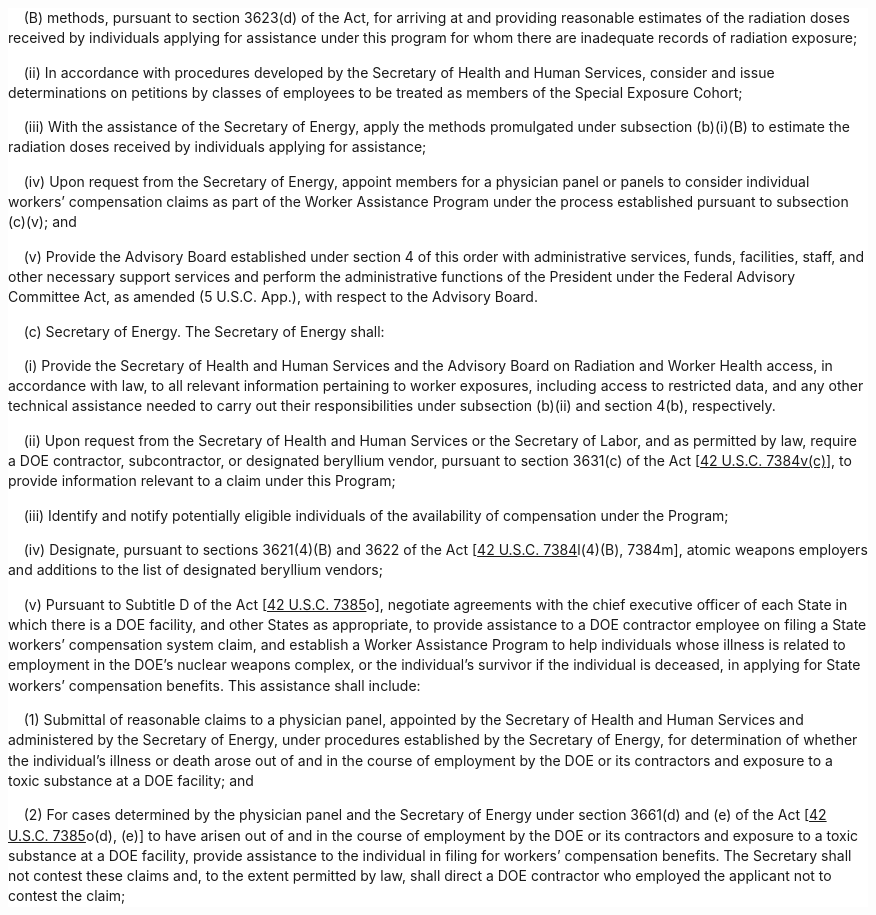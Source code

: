     (B) methods, pursuant to section 3623(d) of the Act, for arriving at and providing reasonable estimates of the radiation doses received by individuals applying for assistance under this program for whom there are inadequate records of radiation exposure;

    (ii) In accordance with procedures developed by the Secretary of Health and Human Services, consider and issue determinations on petitions by classes of employees to be treated as members of the Special Exposure Cohort;

    (iii) With the assistance of the Secretary of Energy, apply the methods promulgated under subsection (b)(i)(B) to estimate the radiation doses received by individuals applying for assistance;

    (iv) Upon request from the Secretary of Energy, appoint members for a physician panel or panels to consider individual workers’ compensation claims as part of the Worker Assistance Program under the process established pursuant to subsection (c)(v); and

    (v) Provide the Advisory Board established under section 4 of this order with administrative services, funds, facilities, staff, and other necessary support services and perform the administrative functions of the President under the Federal Advisory Committee Act, as amended (5 U.S.C. App.), with respect to the Advisory Board.

    (c) Secretary of Energy. The Secretary of Energy shall:

    (i) Provide the Secretary of Health and Human Services and the Advisory Board on Radiation and Worker Health access, in accordance with law, to all relevant information pertaining to worker exposures, including access to restricted data, and any other technical assistance needed to carry out their responsibilities under subsection (b)(ii) and section 4(b), respectively.

    (ii) Upon request from the Secretary of Health and Human Services or the Secretary of Labor, and as permitted by law, require a DOE contractor, subcontractor, or designated beryllium vendor, pursuant to section 3631(c) of the Act \[[42 U.S.C. 7384v(c)][/us/usc/t42/s7384v/c]\], to provide information relevant to a claim under this Program;

    (iii) Identify and notify potentially eligible individuals of the availability of compensation under the Program;

    (iv) Designate, pursuant to sections 3621(4)(B) and 3622 of the Act \[[42 U.S.C. 7384][/us/usc/t42/s7384]l(4)(B), 7384m\], atomic weapons employers and additions to the list of designated beryllium vendors;

    (v) Pursuant to Subtitle D of the Act \[[42 U.S.C. 7385][/us/usc/t42/s7385]o\], negotiate agreements with the chief executive officer of each State in which there is a DOE facility, and other States as appropriate, to provide assistance to a DOE contractor employee on filing a State workers’ compensation system claim, and establish a Worker Assistance Program to help individuals whose illness is related to employment in the DOE’s nuclear weapons complex, or the individual’s survivor if the individual is deceased, in applying for State workers’ compensation benefits. This assistance shall include:

    (1) Submittal of reasonable claims to a physician panel, appointed by the Secretary of Health and Human Services and administered by the Secretary of Energy, under procedures established by the Secretary of Energy, for determination of whether the individual’s illness or death arose out of and in the course of employment by the DOE or its contractors and exposure to a toxic substance at a DOE facility; and

    (2) For cases determined by the physician panel and the Secretary of Energy under section 3661(d) and (e) of the Act \[[42 U.S.C. 7385][/us/usc/t42/s7385]o(d), (e)\] to have arisen out of and in the course of employment by the DOE or its contractors and exposure to a toxic substance at a DOE facility, provide assistance to the individual in filing for workers’ compensation benefits. The Secretary shall not contest these claims and, to the extent permitted by law, shall direct a DOE contractor who employed the applicant not to contest the claim;


[/us/pl/106/398]: https://publicdocs.github.io/go/links?ns=uslm&ref=%2Fus%2Fpl%2F106%2F398
[/us/stat/114/1654]: https://publicdocs.github.io/go/links?ns=uslm&ref=%2Fus%2Fstat%2F114%2F1654
[/us/pl/106/398]: https://publicdocs.github.io/go/links?ns=uslm&ref=%2Fus%2Fpl%2F106%2F398
[/us/stat/114/1654]: https://publicdocs.github.io/go/links?ns=uslm&ref=%2Fus%2Fstat%2F114%2F1654
[/us/pl/108/375/dC/tXXXI]: https://publicdocs.github.io/go/links?ns=uslm&ref=%2Fus%2Fpl%2F108%2F375%2FdC%2FtXXXI
[/us/stat/118/2191]: https://publicdocs.github.io/go/links?ns=uslm&ref=%2Fus%2Fstat%2F118%2F2191
[/us/pl/107/107]: https://publicdocs.github.io/go/links?ns=uslm&ref=%2Fus%2Fpl%2F107%2F107
[/us/usc/t42/s7384]: https://publicdocs.github.io/go/links?ns=uslm&ref=%2Fus%2Fusc%2Ft42%2Fs7384
[/us/usc/t42/s7384]: https://publicdocs.github.io/go/links?ns=uslm&ref=%2Fus%2Fusc%2Ft42%2Fs7384
[/us/pl/107/107/dC/tXXXI]: https://publicdocs.github.io/go/links?ns=uslm&ref=%2Fus%2Fpl%2F107%2F107%2FdC%2FtXXXI
[/us/stat/115/1375]: https://publicdocs.github.io/go/links?ns=uslm&ref=%2Fus%2Fstat%2F115%2F1375
[/us/stat/114/1654]: https://publicdocs.github.io/go/links?ns=uslm&ref=%2Fus%2Fstat%2F114%2F1654
[/us/usc/t42/s7384g/a]: https://publicdocs.github.io/go/links?ns=uslm&ref=%2Fus%2Fusc%2Ft42%2Fs7384g%2Fa
[/us/stat/114/1654]: https://publicdocs.github.io/go/links?ns=uslm&ref=%2Fus%2Fstat%2F114%2F1654
[/us/usc/t42/s7384]: https://publicdocs.github.io/go/links?ns=uslm&ref=%2Fus%2Fusc%2Ft42%2Fs7384
[/us/pl/106/398]: https://publicdocs.github.io/go/links?ns=uslm&ref=%2Fus%2Fpl%2F106%2F398
[/us/usc/t42/s7384]: https://publicdocs.github.io/go/links?ns=uslm&ref=%2Fus%2Fusc%2Ft42%2Fs7384
[/us/pl/106/398]: https://publicdocs.github.io/go/links?ns=uslm&ref=%2Fus%2Fpl%2F106%2F398
[/us/usc/t42/s7384]: https://publicdocs.github.io/go/links?ns=uslm&ref=%2Fus%2Fusc%2Ft42%2Fs7384
[/us/usc/t42/s7384n/c]: https://publicdocs.github.io/go/links?ns=uslm&ref=%2Fus%2Fusc%2Ft42%2Fs7384n%2Fc
[/us/usc/t42/s7384v/c]: https://publicdocs.github.io/go/links?ns=uslm&ref=%2Fus%2Fusc%2Ft42%2Fs7384v%2Fc
[/us/usc/t42/s7384]: https://publicdocs.github.io/go/links?ns=uslm&ref=%2Fus%2Fusc%2Ft42%2Fs7384
[/us/usc/t42/s7385]: https://publicdocs.github.io/go/links?ns=uslm&ref=%2Fus%2Fusc%2Ft42%2Fs7385
[/us/usc/t42/s7385]: https://publicdocs.github.io/go/links?ns=uslm&ref=%2Fus%2Fusc%2Ft42%2Fs7385
[/us/usc/t42/s7384]: https://publicdocs.github.io/go/links?ns=uslm&ref=%2Fus%2Fusc%2Ft42%2Fs7384
[/us/pl/101/426]: https://publicdocs.github.io/go/links?ns=uslm&ref=%2Fus%2Fpl%2F101%2F426
[/us/usc/t42/s2210]: https://publicdocs.github.io/go/links?ns=uslm&ref=%2Fus%2Fusc%2Ft42%2Fs2210
[/us/pl/106/398]: https://publicdocs.github.io/go/links?ns=uslm&ref=%2Fus%2Fpl%2F106%2F398
